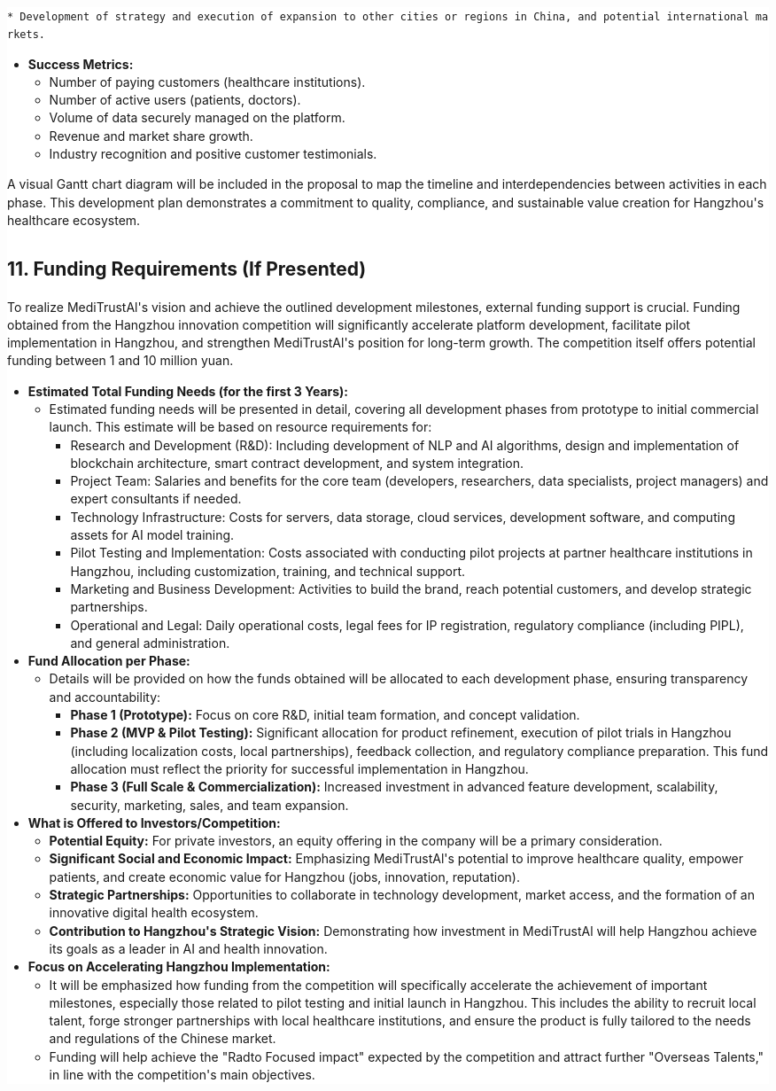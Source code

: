     * Development of strategy and execution of expansion to other cities or regions in China, and potential international markets.  
  * **Success Metrics:**  
    * Number of paying customers (healthcare institutions).  
    * Number of active users (patients, doctors).  
    * Volume of data securely managed on the platform.  
    * Revenue and market share growth.  
    * Industry recognition and positive customer testimonials.

A visual Gantt chart diagram will be included in the proposal to map the timeline and interdependencies between activities in each phase. This development plan demonstrates a commitment to quality, compliance, and sustainable value creation for Hangzhou's healthcare ecosystem.

## **11\. Funding Requirements (If Presented)**

To realize MediTrustAl's vision and achieve the outlined development milestones, external funding support is crucial. Funding obtained from the Hangzhou innovation competition will significantly accelerate platform development, facilitate pilot implementation in Hangzhou, and strengthen MediTrustAl's position for long-term growth. The competition itself offers potential funding between 1 and 10 million yuan.

* **Estimated Total Funding Needs (for the first 3 Years):**  
  * Estimated funding needs will be presented in detail, covering all development phases from prototype to initial commercial launch. This estimate will be based on resource requirements for:  
    * Research and Development (R\&D): Including development of NLP and AI algorithms, design and implementation of blockchain architecture, smart contract development, and system integration.  
    * Project Team: Salaries and benefits for the core team (developers, researchers, data specialists, project managers) and expert consultants if needed.  
    * Technology Infrastructure: Costs for servers, data storage, cloud services, development software, and computing assets for AI model training.  
    * Pilot Testing and Implementation: Costs associated with conducting pilot projects at partner healthcare institutions in Hangzhou, including customization, training, and technical support.  
    * Marketing and Business Development: Activities to build the brand, reach potential customers, and develop strategic partnerships.  
    * Operational and Legal: Daily operational costs, legal fees for IP registration, regulatory compliance (including PIPL), and general administration.  
* **Fund Allocation per Phase:**  
  * Details will be provided on how the funds obtained will be allocated to each development phase, ensuring transparency and accountability:  
    * **Phase 1 (Prototype):** Focus on core R\&D, initial team formation, and concept validation.  
    * **Phase 2 (MVP & Pilot Testing):** Significant allocation for product refinement, execution of pilot trials in Hangzhou (including localization costs, local partnerships), feedback collection, and regulatory compliance preparation. This fund allocation must reflect the priority for successful implementation in Hangzhou.  
    * **Phase 3 (Full Scale & Commercialization):** Increased investment in advanced feature development, scalability, security, marketing, sales, and team expansion.  
* **What is Offered to Investors/Competition:**  
  * **Potential Equity:** For private investors, an equity offering in the company will be a primary consideration.  
  * **Significant Social and Economic Impact:** Emphasizing MediTrustAl's potential to improve healthcare quality, empower patients, and create economic value for Hangzhou (jobs, innovation, reputation).  
  * **Strategic Partnerships:** Opportunities to collaborate in technology development, market access, and the formation of an innovative digital health ecosystem.  
  * **Contribution to Hangzhou's Strategic Vision:** Demonstrating how investment in MediTrustAl will help Hangzhou achieve its goals as a leader in AI and health innovation.  
* **Focus on Accelerating Hangzhou Implementation:**  
  * It will be emphasized how funding from the competition will specifically accelerate the achievement of important milestones, especially those related to pilot testing and initial launch in Hangzhou. This includes the ability to recruit local talent, forge stronger partnerships with local healthcare institutions, and ensure the product is fully tailored to the needs and regulations of the Chinese market.  
  * Funding will help achieve the "Radto Focused impact" expected by the competition and attract further "Overseas Talents," in line with the competition's main objectives.
